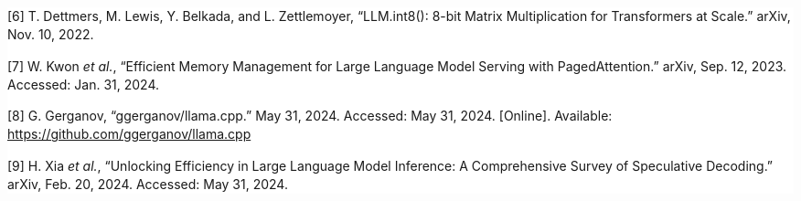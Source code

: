 [6] T. Dettmers, M. Lewis, Y. Belkada, and L. Zettlemoyer, “LLM.int8(): 8-bit Matrix Multiplication for Transformers at Scale.” arXiv, Nov. 10, 2022.

[7] W. Kwon *et al.*, “Efficient Memory Management for Large Language Model Serving with PagedAttention.” arXiv, Sep. 12, 2023. Accessed: Jan. 31, 2024.

[8] G. Gerganov, “ggerganov/llama.cpp.” May 31, 2024. Accessed: May 31, 2024. [Online]. Available: https://github.com/ggerganov/llama.cpp

[9] H. Xia *et al.*, “Unlocking Efficiency in Large Language Model Inference: A Comprehensive Survey of Speculative Decoding.” arXiv, Feb. 20, 2024. Accessed: May 31, 2024.